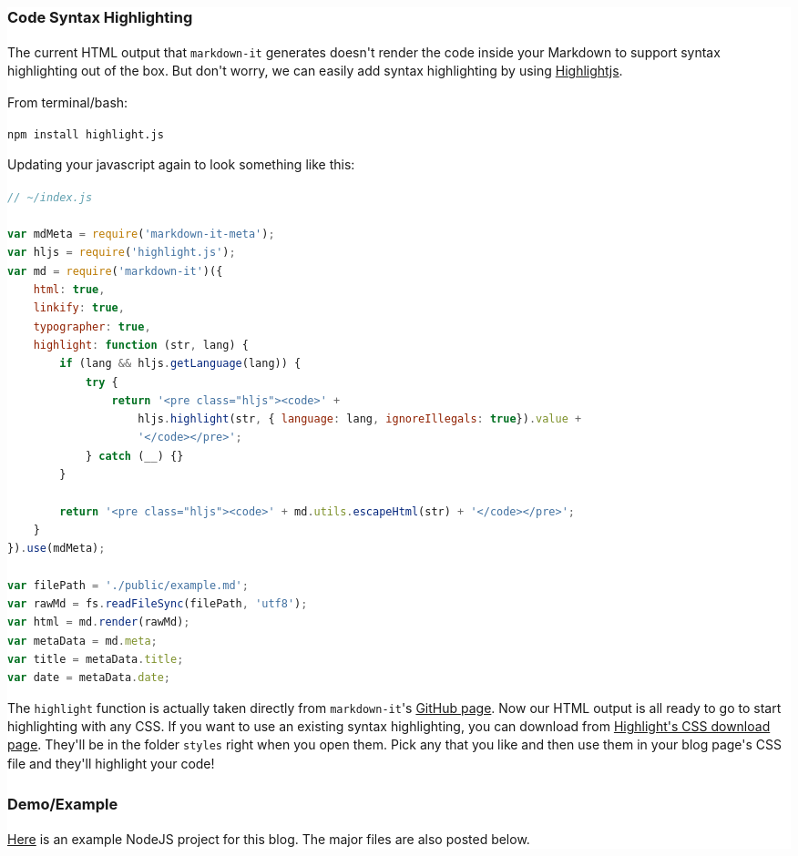 ### Code Syntax Highlighting
The current HTML output that `markdown-it` generates doesn't render the code inside your Markdown to support syntax highlighting out of the box. But don't worry, we can easily add syntax highlighting by using [Highlightjs](https://github.com/highlightjs/highlight.js).

From terminal/bash:
``` bash
npm install highlight.js
```

Updating your javascript again to look something like this:
``` javascript
// ~/index.js

var mdMeta = require('markdown-it-meta');
var hljs = require('highlight.js');
var md = require('markdown-it')({
    html: true,
    linkify: true,
    typographer: true,
    highlight: function (str, lang) {
        if (lang && hljs.getLanguage(lang)) {
            try {
                return '<pre class="hljs"><code>' +
                    hljs.highlight(str, { language: lang, ignoreIllegals: true}).value +
                    '</code></pre>';
            } catch (__) {}
        }

        return '<pre class="hljs"><code>' + md.utils.escapeHtml(str) + '</code></pre>';
    }
}).use(mdMeta);

var filePath = './public/example.md';
var rawMd = fs.readFileSync(filePath, 'utf8');
var html = md.render(rawMd);
var metaData = md.meta;
var title = metaData.title;
var date = metaData.date;
```
The `highlight` function is actually taken directly from `markdown-it`'s [GitHub page](https://github.com/markdown-it/markdown-it#syntax-highlighting). 
Now our HTML output is all ready to go to start highlighting with any CSS. 
If you want to use an existing syntax highlighting, you can download from [Highlight's CSS download page](https://highlightjs.org/download/). They'll be in the folder `styles` right when you open them. Pick any that you like and then use them in your blog page's CSS file and they'll highlight your code!

### Demo/Example
[Here](https://github.com/logicxd/blog-nodejs) is an example NodeJS project for this blog. The major files are also posted below. 
